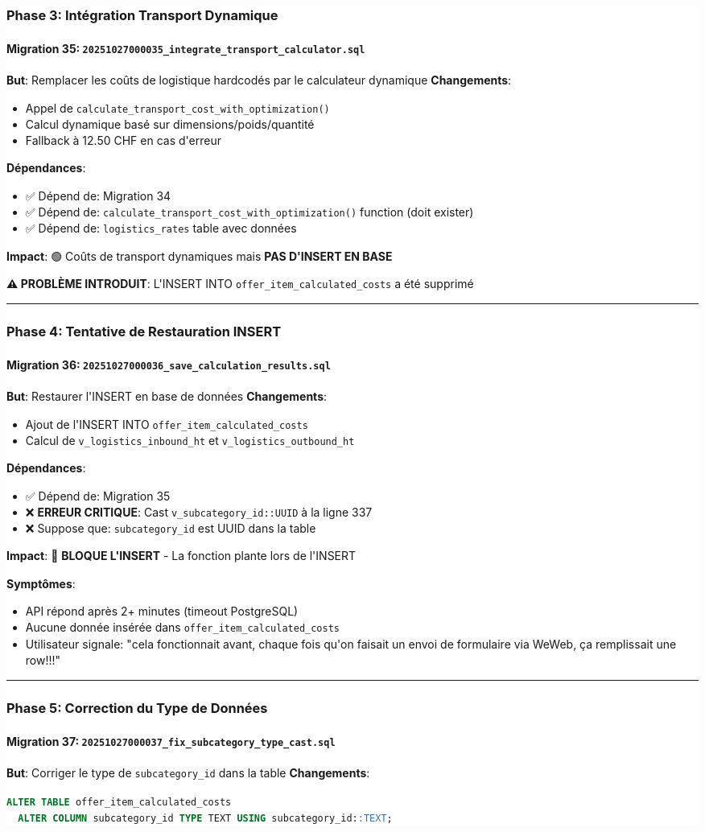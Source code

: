 ### Phase 3: Intégration Transport Dynamique

#### Migration 35: `20251027000035_integrate_transport_calculator.sql`
**But**: Remplacer les coûts de logistique hardcodés par le calculateur dynamique
**Changements**:
- Appel de `calculate_transport_cost_with_optimization()`
- Calcul dynamique basé sur dimensions/poids/quantité
- Fallback à 12.50 CHF en cas d'erreur

**Dépendances**:
- ✅ Dépend de: Migration 34
- ✅ Dépend de: `calculate_transport_cost_with_optimization()` function (doit exister)
- ✅ Dépend de: `logistics_rates` table avec données

**Impact**: 🟢 Coûts de transport dynamiques mais **PAS D'INSERT EN BASE**

**⚠️ PROBLÈME INTRODUIT**: L'INSERT INTO `offer_item_calculated_costs` a été supprimé

---

### Phase 4: Tentative de Restauration INSERT

#### Migration 36: `20251027000036_save_calculation_results.sql`
**But**: Restaurer l'INSERT en base de données
**Changements**:
- Ajout de l'INSERT INTO `offer_item_calculated_costs`
- Calcul de `v_logistics_inbound_ht` et `v_logistics_outbound_ht`

**Dépendances**:
- ✅ Dépend de: Migration 35
- ❌ **ERREUR CRITIQUE**: Cast `v_subcategory_id::UUID` à la ligne 337
- ❌ Suppose que: `subcategory_id` est UUID dans la table

**Impact**: 🔴 **BLOQUE L'INSERT** - La fonction plante lors de l'INSERT

**Symptômes**:
- API répond après 2+ minutes (timeout PostgreSQL)
- Aucune donnée insérée dans `offer_item_calculated_costs`
- Utilisateur signale: "cela fonctionnait avant, chaque fois qu'on faisait un envoi de formulaire via WeWeb, ça remplissait une row!!!"

---

### Phase 5: Correction du Type de Données

#### Migration 37: `20251027000037_fix_subcategory_type_cast.sql`
**But**: Corriger le type de `subcategory_id` dans la table
**Changements**:
```sql
ALTER TABLE offer_item_calculated_costs
  ALTER COLUMN subcategory_id TYPE TEXT USING subcategory_id::TEXT;
```
